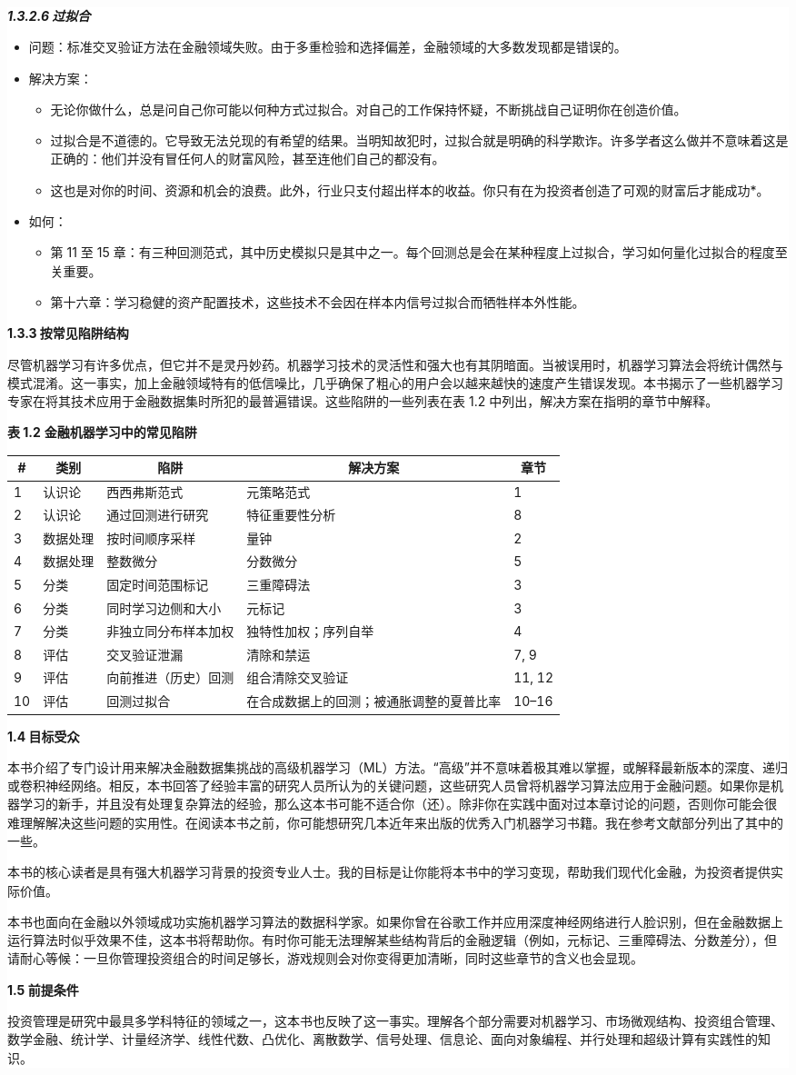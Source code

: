 ***1.3.2.6 过拟合***

+   问题：标准交叉验证方法在金融领域失败。由于多重检验和选择偏差，金融领域的大多数发现都是错误的。

+   解决方案：

    +   无论你做什么，总是问自己你可能以何种方式过拟合。对自己的工作保持怀疑，不断挑战自己证明你在创造价值。

    +   过拟合是不道德的。它导致无法兑现的有希望的结果。当明知故犯时，过拟合就是明确的科学欺诈。许多学者这么做并不意味着这是正确的：他们并没有冒任何人的财富风险，甚至连他们自己的都没有。

    +   这也是对你的时间、资源和机会的浪费。此外，行业只支付超出样本的收益。你只有在为投资者创造了可观的财富后才能成功*。

+   如何：

    +   第 11 至 15 章：有三种回测范式，其中历史模拟只是其中之一。每个回测总是会在某种程度上过拟合，学习如何量化过拟合的程度至关重要。

    +   第十六章：学习稳健的资产配置技术，这些技术不会因在样本内信号过拟合而牺牲样本外性能。

**1.3.3 按常见陷阱结构**

尽管机器学习有许多优点，但它并不是灵丹妙药。机器学习技术的灵活性和强大也有其阴暗面。当被误用时，机器学习算法会将统计偶然与模式混淆。这一事实，加上金融领域特有的低信噪比，几乎确保了粗心的用户会以越来越快的速度产生错误发现。本书揭示了一些机器学习专家在将其技术应用于金融数据集时所犯的最普遍错误。这些陷阱的一些列表在表 1.2 中列出，解决方案在指明的章节中解释。

**表 1.2** **金融机器学习中的常见陷阱**

| **#** | **类别** | **陷阱** | **解决方案** | **章节** |
| --- | --- | --- | --- | --- |
| 1 | 认识论 | 西西弗斯范式 | 元策略范式 | 1 |
| 2 | 认识论 | 通过回测进行研究 | 特征重要性分析 | 8 |
| 3 | 数据处理 | 按时间顺序采样 | 量钟 | 2 |
| 4 | 数据处理 | 整数微分 | 分数微分 | 5 |
| 5 | 分类 | 固定时间范围标记 | 三重障碍法 | 3 |
| 6 | 分类 | 同时学习边侧和大小 | 元标记 | 3 |
| 7 | 分类 | 非独立同分布样本加权 | 独特性加权；序列自举 | 4 |
| 8 | 评估 | 交叉验证泄漏 | 清除和禁运 | 7, 9 |
| 9 | 评估 | 向前推进（历史）回测 | 组合清除交叉验证 | 11, 12 |
| 10 | 评估 | 回测过拟合 | 在合成数据上的回测；被通胀调整的夏普比率 | 10–16 |

**1.4 目标受众**

本书介绍了专门设计用来解决金融数据集挑战的高级机器学习（ML）方法。“高级”并不意味着极其难以掌握，或解释最新版本的深度、递归或卷积神经网络。相反，本书回答了经验丰富的研究人员所认为的关键问题，这些研究人员曾将机器学习算法应用于金融问题。如果你是机器学习的新手，并且没有处理复杂算法的经验，那么这本书可能不适合你（还）。除非你在实践中面对过本章讨论的问题，否则你可能会很难理解解决这些问题的实用性。在阅读本书之前，你可能想研究几本近年来出版的优秀入门机器学习书籍。我在参考文献部分列出了其中的一些。

本书的核心读者是具有强大机器学习背景的投资专业人士。我的目标是让你能将本书中的学习变现，帮助我们现代化金融，为投资者提供实际价值。

本书也面向在金融以外领域成功实施机器学习算法的数据科学家。如果你曾在谷歌工作并应用深度神经网络进行人脸识别，但在金融数据上运行算法时似乎效果不佳，这本书将帮助你。有时你可能无法理解某些结构背后的金融逻辑（例如，元标记、三重障碍法、分数差分），但请耐心等候：一旦你管理投资组合的时间足够长，游戏规则会对你变得更加清晰，同时这些章节的含义也会显现。

**1.5 前提条件**

投资管理是研究中最具多学科特征的领域之一，这本书也反映了这一事实。理解各个部分需要对机器学习、市场微观结构、投资组合管理、数学金融、统计学、计量经济学、线性代数、凸优化、离散数学、信号处理、信息论、面向对象编程、并行处理和超级计算有实践性的知识。
